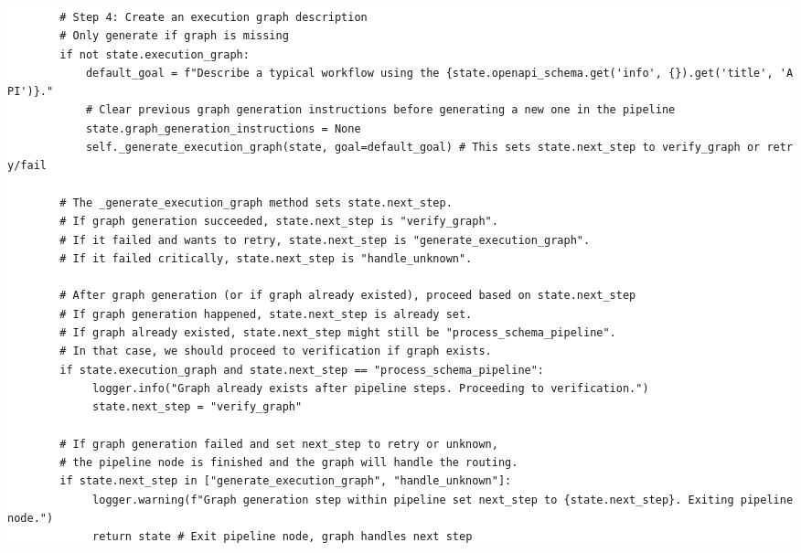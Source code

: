             # Step 4: Create an execution graph description
            # Only generate if graph is missing
            if not state.execution_graph:
                default_goal = f"Describe a typical workflow using the {state.openapi_schema.get('info', {}).get('title', 'API')}."
                # Clear previous graph generation instructions before generating a new one in the pipeline
                state.graph_generation_instructions = None
                self._generate_execution_graph(state, goal=default_goal) # This sets state.next_step to verify_graph or retry/fail

            # The _generate_execution_graph method sets state.next_step.
            # If graph generation succeeded, state.next_step is "verify_graph".
            # If it failed and wants to retry, state.next_step is "generate_execution_graph".
            # If it failed critically, state.next_step is "handle_unknown".

            # After graph generation (or if graph already existed), proceed based on state.next_step
            # If graph generation happened, state.next_step is already set.
            # If graph already existed, state.next_step might still be "process_schema_pipeline".
            # In that case, we should proceed to verification if graph exists.
            if state.execution_graph and state.next_step == "process_schema_pipeline":
                 logger.info("Graph already exists after pipeline steps. Proceeding to verification.")
                 state.next_step = "verify_graph"

            # If graph generation failed and set next_step to retry or unknown,
            # the pipeline node is finished and the graph will handle the routing.
            if state.next_step in ["generate_execution_graph", "handle_unknown"]:
                 logger.warning(f"Graph generation step within pipeline set next_step to {state.next_step}. Exiting pipeline node.")
                 return state # Exit pipeline node, graph handles next step

